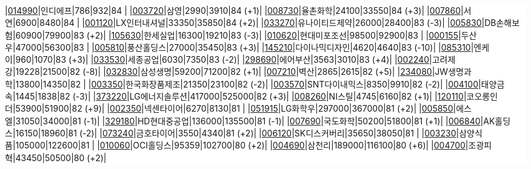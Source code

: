 |[014990](https://finance.daum.net/quotes/A014990)|인디에프|786|932|84 |
|[003720](https://finance.daum.net/quotes/A003720)|삼영|2990|3910|84 (+1)|
|[008730](https://finance.daum.net/quotes/A008730)|율촌화학|24100|33550|84 (+3)|
|[007860](https://finance.daum.net/quotes/A007860)|서연|6900|8480|84 |
|[001120](https://finance.daum.net/quotes/A001120)|LX인터내셔널|33350|35850|84 (+2)|
|[033270](https://finance.daum.net/quotes/A033270)|유나이티드제약|26000|28400|83 (-3)|
|[005830](https://finance.daum.net/quotes/A005830)|DB손해보험|60900|79900|83 (+2)|
|[105630](https://finance.daum.net/quotes/A105630)|한세실업|16300|19210|83 (-3)|
|[010620](https://finance.daum.net/quotes/A010620)|현대미포조선|98500|92900|83 |
|[000155](https://finance.daum.net/quotes/A000155)|두산우|47000|56300|83 |
|[005810](https://finance.daum.net/quotes/A005810)|풍산홀딩스|27000|35450|83 (+3)|
|[145210](https://finance.daum.net/quotes/A145210)|다이나믹디자인|4620|4640|83 (-10)|
|[085310](https://finance.daum.net/quotes/A085310)|엔케이|960|1070|83 (+3)|
|[033530](https://finance.daum.net/quotes/A033530)|세종공업|6030|7350|83 (-2)|
|[298690](https://finance.daum.net/quotes/A298690)|에어부산|3563|3010|83 (+4)|
|[002240](https://finance.daum.net/quotes/A002240)|고려제강|19228|21500|82 (-8)|
|[032830](https://finance.daum.net/quotes/A032830)|삼성생명|59200|71200|82 (+1)|
|[007210](https://finance.daum.net/quotes/A007210)|벽산|2865|2615|82 (+5)|
|[234080](https://finance.daum.net/quotes/A234080)|JW생명과학|13800|14350|82 |
|[003350](https://finance.daum.net/quotes/A003350)|한국화장품제조|21350|23100|82 (-2)|
|[003570](https://finance.daum.net/quotes/A003570)|SNT다이내믹스|8350|9910|82 (-2)|
|[004100](https://finance.daum.net/quotes/A004100)|태양금속|1445|1838|82 (-3)|
|[373220](https://finance.daum.net/quotes/A373220)|LG에너지솔루션|417000|525000|82 (+3)|
|[008260](https://finance.daum.net/quotes/A008260)|NI스틸|4745|6160|82 (+1)|
|[120110](https://finance.daum.net/quotes/A120110)|코오롱인더|53900|51900|82 (+9)|
|[002350](https://finance.daum.net/quotes/A002350)|넥센타이어|6270|8130|81 |
|[051915](https://finance.daum.net/quotes/A051915)|LG화학우|297000|367000|81 (+2)|
|[005850](https://finance.daum.net/quotes/A005850)|에스엘|31050|34000|81 (-1)|
|[329180](https://finance.daum.net/quotes/A329180)|HD현대중공업|136000|135500|81 (-1)|
|[007690](https://finance.daum.net/quotes/A007690)|국도화학|50200|51800|81 (+1)|
|[006840](https://finance.daum.net/quotes/A006840)|AK홀딩스|16150|18960|81 (-2)|
|[073240](https://finance.daum.net/quotes/A073240)|금호타이어|3550|4340|81 (+2)|
|[006120](https://finance.daum.net/quotes/A006120)|SK디스커버리|35650|38050|81 |
|[003230](https://finance.daum.net/quotes/A003230)|삼양식품|105000|122600|81 |
|[010060](https://finance.daum.net/quotes/A010060)|OCI홀딩스|95359|102700|80 (+2)|
|[004690](https://finance.daum.net/quotes/A004690)|삼천리|189000|116100|80 (+6)|
|[004700](https://finance.daum.net/quotes/A004700)|조광피혁|43450|50500|80 (+2)|
